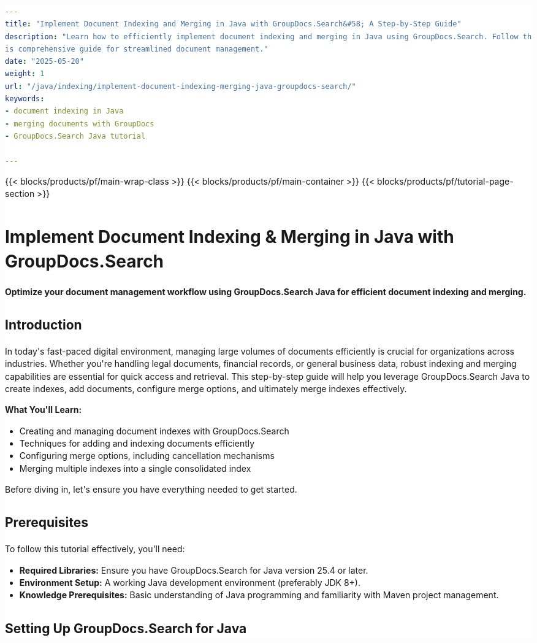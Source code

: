 ```yaml
---
title: "Implement Document Indexing and Merging in Java with GroupDocs.Search&#58; A Step-by-Step Guide"
description: "Learn how to efficiently implement document indexing and merging in Java using GroupDocs.Search. Follow this comprehensive guide for streamlined document management."
date: "2025-05-20"
weight: 1
url: "/java/indexing/implement-document-indexing-merging-java-groupdocs-search/"
keywords:
- document indexing in Java
- merging documents with GroupDocs
- GroupDocs.Search Java tutorial

---
```


{{< blocks/products/pf/main-wrap-class >}}
{{< blocks/products/pf/main-container >}}
{{< blocks/products/pf/tutorial-page-section >}}
# Implement Document Indexing & Merging in Java with GroupDocs.Search

**Optimize your document management workflow using GroupDocs.Search Java for efficient document indexing and merging.**

## Introduction

In today's fast-paced digital environment, managing large volumes of documents efficiently is crucial for organizations across industries. Whether you're handling legal documents, financial records, or general business data, robust indexing and merging capabilities are essential for quick access and retrieval. This step-by-step guide will help you leverage GroupDocs.Search Java to create indexes, add documents, configure merge options, and ultimately merge indexes effectively.

**What You'll Learn:**
- Creating and managing document indexes with GroupDocs.Search
- Techniques for adding and indexing documents efficiently
- Configuring merge options, including cancellation mechanisms
- Merging multiple indexes into a single consolidated index

Before diving in, let's ensure you have everything needed to get started.

## Prerequisites

To follow this tutorial effectively, you'll need:

- **Required Libraries:** Ensure you have GroupDocs.Search for Java version 25.4 or later.
- **Environment Setup:** A working Java development environment (preferably JDK 8+).
- **Knowledge Prerequisites:** Basic understanding of Java programming and familiarity with Maven project management.

## Setting Up GroupDocs.Search for Java
